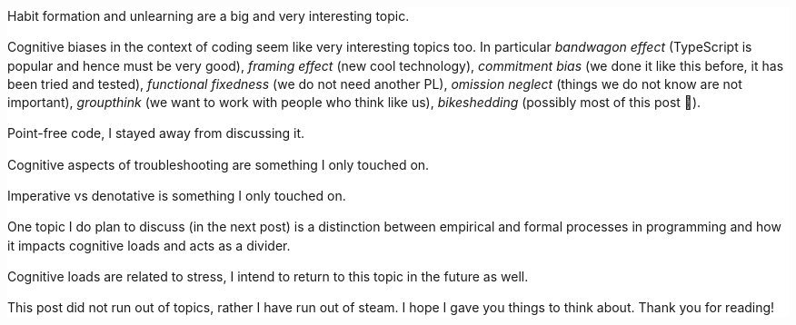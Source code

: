 Habit formation and unlearning are a big and very interesting topic. 

Cognitive biases in the context of coding seem like very interesting topics too. In particular _bandwagon effect_ (TypeScript is popular and hence must be very good), _framing effect_ (new cool technology), _commitment bias_ (we done it like this before, it has been tried and tested), _functional fixedness_ (we do not need another PL), _omission neglect_ (things we do not know are not important), _groupthink_ (we want to work with people who think like us), _bikeshedding_ (possibly most of this post &#128578;).

Point-free code, I stayed away from discussing it.

Cognitive aspects of troubleshooting are something I only touched on.  

Imperative vs denotative is something I only touched on.

One topic I do plan to discuss (in the next post) is a distinction between empirical and formal processes in programming and how it impacts cognitive loads and acts as a divider.  

Cognitive loads are related to stress, I intend to return to this topic in the future as well.

This post did not run out of topics, rather I have run out of steam.  I hope I gave you things to think about.  Thank you for reading! 

